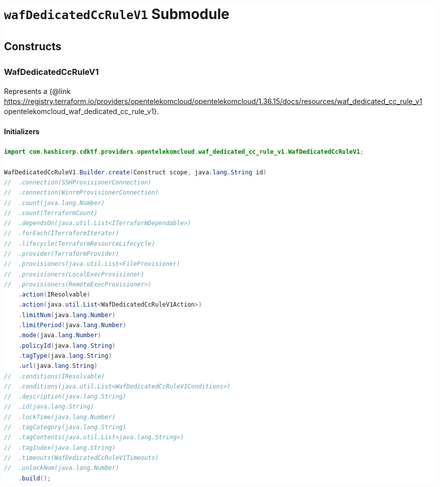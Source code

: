 # `wafDedicatedCcRuleV1` Submodule <a name="`wafDedicatedCcRuleV1` Submodule" id="@cdktf/provider-opentelekomcloud.wafDedicatedCcRuleV1"></a>

## Constructs <a name="Constructs" id="Constructs"></a>

### WafDedicatedCcRuleV1 <a name="WafDedicatedCcRuleV1" id="@cdktf/provider-opentelekomcloud.wafDedicatedCcRuleV1.WafDedicatedCcRuleV1"></a>

Represents a {@link https://registry.terraform.io/providers/opentelekomcloud/opentelekomcloud/1.36.15/docs/resources/waf_dedicated_cc_rule_v1 opentelekomcloud_waf_dedicated_cc_rule_v1}.

#### Initializers <a name="Initializers" id="@cdktf/provider-opentelekomcloud.wafDedicatedCcRuleV1.WafDedicatedCcRuleV1.Initializer"></a>

```java
import com.hashicorp.cdktf.providers.opentelekomcloud.waf_dedicated_cc_rule_v1.WafDedicatedCcRuleV1;

WafDedicatedCcRuleV1.Builder.create(Construct scope, java.lang.String id)
//  .connection(SSHProvisionerConnection)
//  .connection(WinrmProvisionerConnection)
//  .count(java.lang.Number)
//  .count(TerraformCount)
//  .dependsOn(java.util.List<ITerraformDependable>)
//  .forEach(ITerraformIterator)
//  .lifecycle(TerraformResourceLifecycle)
//  .provider(TerraformProvider)
//  .provisioners(java.util.List<FileProvisioner)
//  .provisioners(LocalExecProvisioner)
//  .provisioners(RemoteExecProvisioner>)
    .action(IResolvable)
    .action(java.util.List<WafDedicatedCcRuleV1Action>)
    .limitNum(java.lang.Number)
    .limitPeriod(java.lang.Number)
    .mode(java.lang.Number)
    .policyId(java.lang.String)
    .tagType(java.lang.String)
    .url(java.lang.String)
//  .conditions(IResolvable)
//  .conditions(java.util.List<WafDedicatedCcRuleV1Conditions>)
//  .description(java.lang.String)
//  .id(java.lang.String)
//  .lockTime(java.lang.Number)
//  .tagCategory(java.lang.String)
//  .tagContents(java.util.List<java.lang.String>)
//  .tagIndex(java.lang.String)
//  .timeouts(WafDedicatedCcRuleV1Timeouts)
//  .unlockNum(java.lang.Number)
    .build();
```
